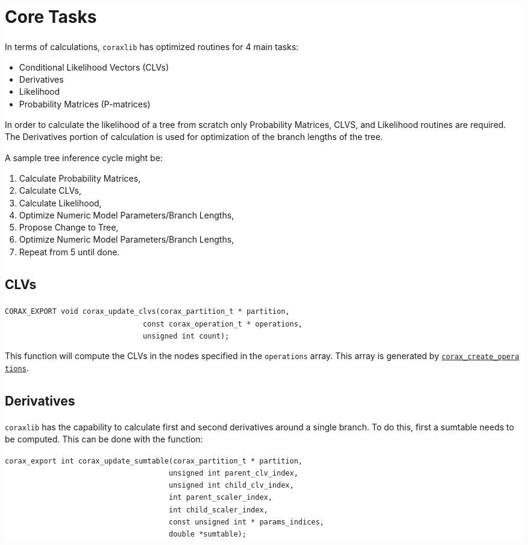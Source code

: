 [^6]: We achieve one more (theoretical) benefit from this procedure: we no longer need to (ostensibly) store CLV indices
in the node[^7]. Instead, the buffer for the node can be handed out in order of traversal, with the stipulation that CLVs
corresponding to outer nodes are first and "pinned". The big advantage is that less memory will be required to
compute the likelihood for a tree. Right now, this has been implemented in a version of `coraxlib`, but it currently does
not reside in the main branch.

[^7]: We still do, for purposes of saving computations for later use. Nonetheless, it can be useful to think of the clvs
being handed out like the nodes have no index for the purpose of this memory saver mode.

Core Tasks
================================================================================

In terms of calculations, `coraxlib` has optimized routines for 4 main tasks:

- Conditional Likelihood Vectors (CLVs)
- Derivatives
- Likelihood
- Probability Matrices (P-matrices)

In order to calculate the likelihood of a tree from scratch only Probability Matrices, CLVS, and Likelihood routines
are required. The Derivatives portion of calculation is used for optimization of the branch lengths of the tree.

A sample tree inference cycle might be:

1. Calculate Probability Matrices,
2. Calculate CLVs,
3. Calculate Likelihood,
4. Optimize Numeric Model Parameters/Branch Lengths,
5. Propose Change to Tree,
6. Optimize Numeric Model Parameters/Branch Lengths,
7. Repeat from 5 until done.

## CLVs

```
CORAX_EXPORT void corax_update_clvs(corax_partition_t * partition,
                                const corax_operation_t * operations,
                                unsigned int count);
```

This function will compute the CLVs in the nodes specified in the `operations`
array. This array is generated by [`corax_create_operations`][create_operations].

[create_operations]: corax_utree_t.md#Notable-Functions

## Derivatives

`coraxlib` has the capability to calculate first and second derivatives around a
single branch. To do this, first a sumtable needs to be computed. This can be
done with the function:

```
corax_export int corax_update_sumtable(corax_partition_t * partition,
                                      unsigned int parent_clv_index,
                                      unsigned int child_clv_index,
                                      int parent_scaler_index,
                                      int child_scaler_index,
                                      const unsigned int * params_indices,
                                      double *sumtable);
```


[clvs]: corax_partition_t.md#clv
[^ref 1]: J. Felsenstein, “Evolutionary trees from DNA sequences: A maximum likelihood approach,” Journal of Molecular
[^1]: We are skipping over the probability matrix portion of likelihood calculation, mostly because it is handled
[^2]: Remember, a CLV is representative of a single site. In practice, we have many sites, and therefore many CLVs.
[^3]: In reality, since alignments have multiple (often many) sites, and each CLV buffer is per site, we choose to
[^4]: There are also indices for the 2 probability matrices used to "evolve" the CLV along the 2 child branches.
[^5]: There is the final issue of turning CLVs _into_ likelihoods. There are 2 methods used in `coraxlib`, The first is
[^nr]: https://en.wikipedia.org/wiki/Newton%27s_method
[notable_functions]: corax_utree_t.md#Notable-Functions